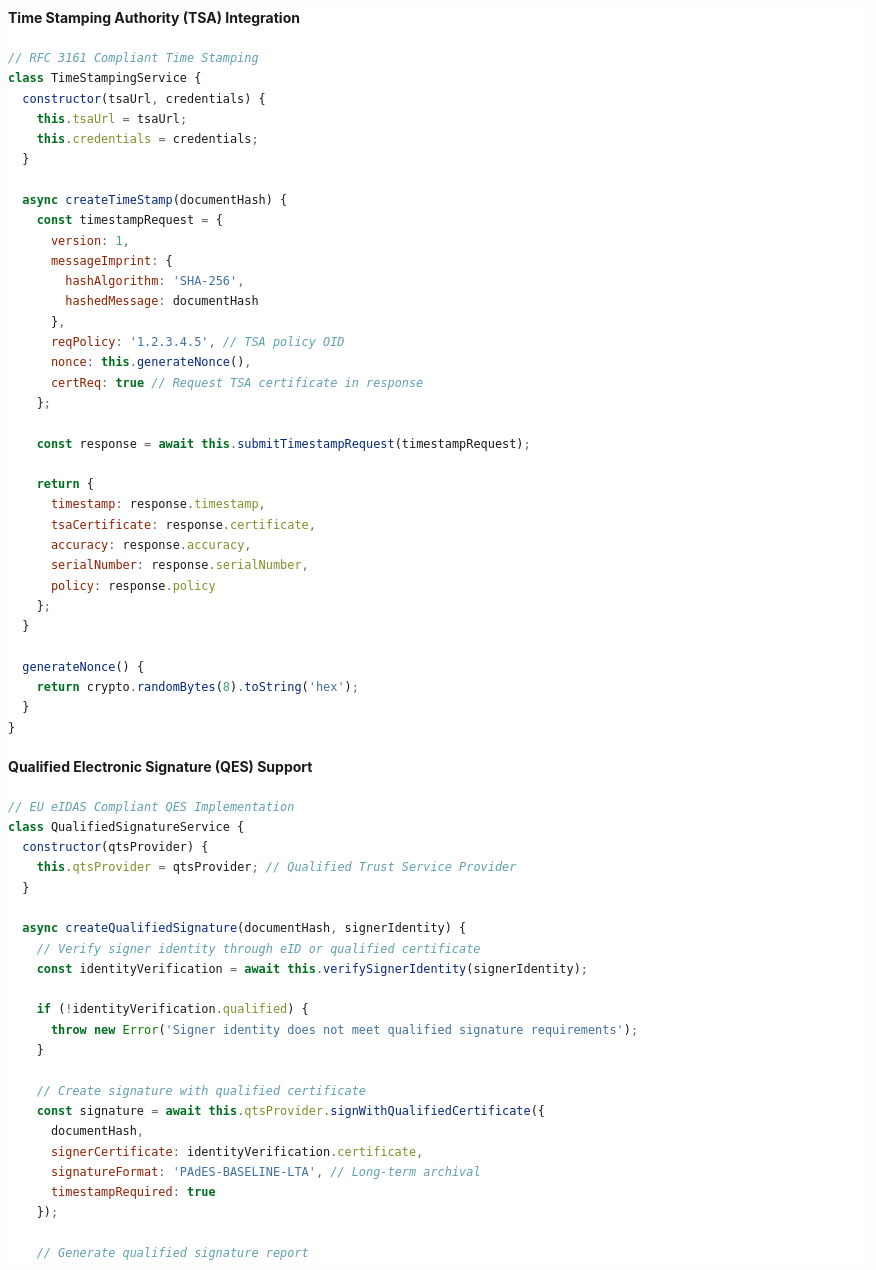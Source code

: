 #### Time Stamping Authority (TSA) Integration

```javascript
// RFC 3161 Compliant Time Stamping
class TimeStampingService {
  constructor(tsaUrl, credentials) {
    this.tsaUrl = tsaUrl;
    this.credentials = credentials;
  }

  async createTimeStamp(documentHash) {
    const timestampRequest = {
      version: 1,
      messageImprint: {
        hashAlgorithm: 'SHA-256',
        hashedMessage: documentHash
      },
      reqPolicy: '1.2.3.4.5', // TSA policy OID
      nonce: this.generateNonce(),
      certReq: true // Request TSA certificate in response
    };

    const response = await this.submitTimestampRequest(timestampRequest);
    
    return {
      timestamp: response.timestamp,
      tsaCertificate: response.certificate,
      accuracy: response.accuracy,
      serialNumber: response.serialNumber,
      policy: response.policy
    };
  }

  generateNonce() {
    return crypto.randomBytes(8).toString('hex');
  }
}
```

#### Qualified Electronic Signature (QES) Support

```javascript
// EU eIDAS Compliant QES Implementation
class QualifiedSignatureService {
  constructor(qtsProvider) {
    this.qtsProvider = qtsProvider; // Qualified Trust Service Provider
  }

  async createQualifiedSignature(documentHash, signerIdentity) {
    // Verify signer identity through eID or qualified certificate
    const identityVerification = await this.verifySignerIdentity(signerIdentity);
    
    if (!identityVerification.qualified) {
      throw new Error('Signer identity does not meet qualified signature requirements');
    }

    // Create signature with qualified certificate
    const signature = await this.qtsProvider.signWithQualifiedCertificate({
      documentHash,
      signerCertificate: identityVerification.certificate,
      signatureFormat: 'PAdES-BASELINE-LTA', // Long-term archival
      timestampRequired: true
    });

    // Generate qualified signature report
```
